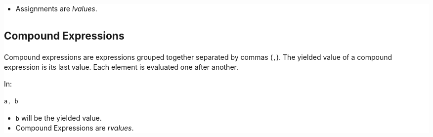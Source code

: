  - Assignments are *lvalues*.

## Compound Expressions
Compound expressions are expressions grouped together separated by commas (`,`). The yielded value of a compound expression is its last value. Each element is evaluated one after another.

In:
```c
a, b
```
 - `b` will be the yielded value.
 - Compound Expressions are *rvalues*.